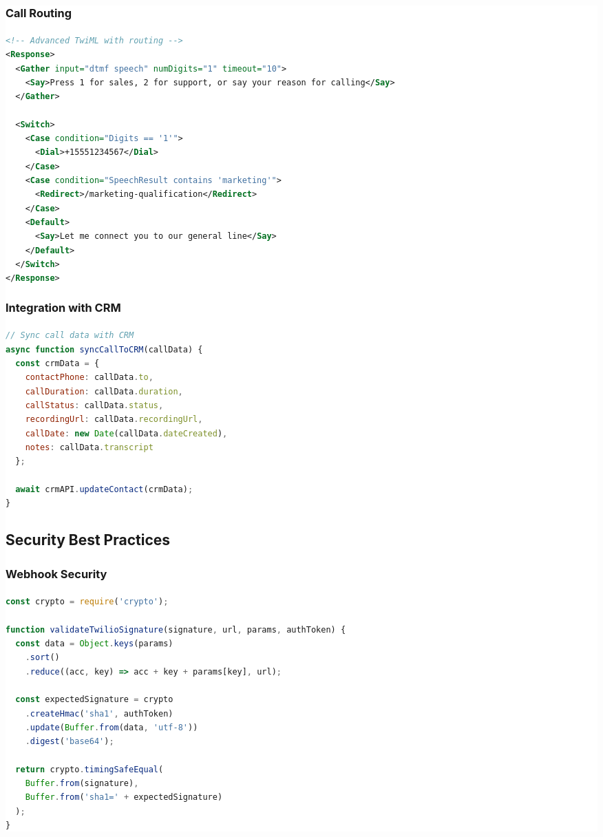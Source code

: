### Call Routing
```xml
<!-- Advanced TwiML with routing -->
<Response>
  <Gather input="dtmf speech" numDigits="1" timeout="10">
    <Say>Press 1 for sales, 2 for support, or say your reason for calling</Say>
  </Gather>
  
  <Switch>
    <Case condition="Digits == '1'">
      <Dial>+15551234567</Dial>
    </Case>
    <Case condition="SpeechResult contains 'marketing'">
      <Redirect>/marketing-qualification</Redirect>
    </Case>
    <Default>
      <Say>Let me connect you to our general line</Say>
    </Default>
  </Switch>
</Response>
```

### Integration with CRM
```javascript
// Sync call data with CRM
async function syncCallToCRM(callData) {
  const crmData = {
    contactPhone: callData.to,
    callDuration: callData.duration,
    callStatus: callData.status,
    recordingUrl: callData.recordingUrl,
    callDate: new Date(callData.dateCreated),
    notes: callData.transcript
  };
  
  await crmAPI.updateContact(crmData);
}
```

## Security Best Practices

### Webhook Security
```javascript
const crypto = require('crypto');

function validateTwilioSignature(signature, url, params, authToken) {
  const data = Object.keys(params)
    .sort()
    .reduce((acc, key) => acc + key + params[key], url);
    
  const expectedSignature = crypto
    .createHmac('sha1', authToken)
    .update(Buffer.from(data, 'utf-8'))
    .digest('base64');
    
  return crypto.timingSafeEqual(
    Buffer.from(signature),
    Buffer.from('sha1=' + expectedSignature)
  );
}
```

